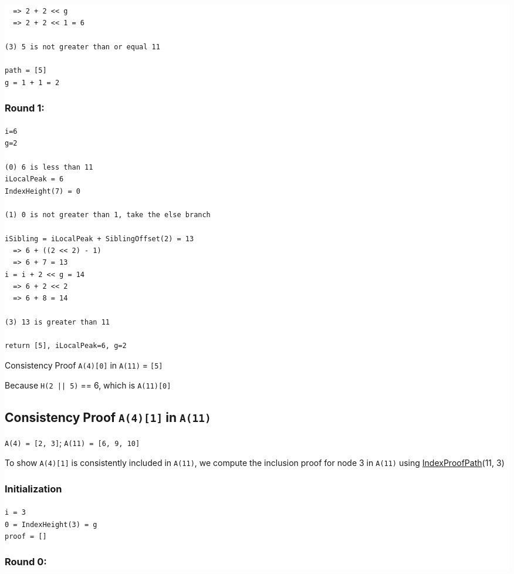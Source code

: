 ```
  => 2 + 2 << g
  => 2 + 2 << 1 = 6

(3) 5 is not greater than or equal 11

path = [5]
g = 1 + 1 = 2
```

### Round 1:

```
i=6
g=2

(0) 6 is less than 11
iLocalPeak = 6
IndexHeight(7) = 0

(1) 0 is not greater than 1, take the else branch

iSibling = iLocalPeak + SiblingOffset(2) = 13
  => 6 + ((2 << 2) - 1)
  => 6 + 7 = 13
i = i + 2 << g = 14
  => 6 + 2 << 2
  => 6 + 8 = 14

(3) 13 is greater than 11

return [5], iLocalPeak=6, g=2
```

Consistency Proof `A(4)[0]` in `A(11)` = `[5]`

Because `H(2 || 5)` == 6, which is `A(11)[0]`


## Consistency Proof `A(4)[1]` in `A(11)`

  `A(4) = [2, 3]`; `A(11) = [6, 9, 10]`

To show `A(4)[1]` is consistently included in `A(11)`, we compute the inclusion
proof for node 3 in `A(11)` using [IndexProofPath](#IndexProofPath)(11, 3)

### Initialization
```
i = 3
0 = IndexHeight(3) = g
proof = []
```

### Round 0:
